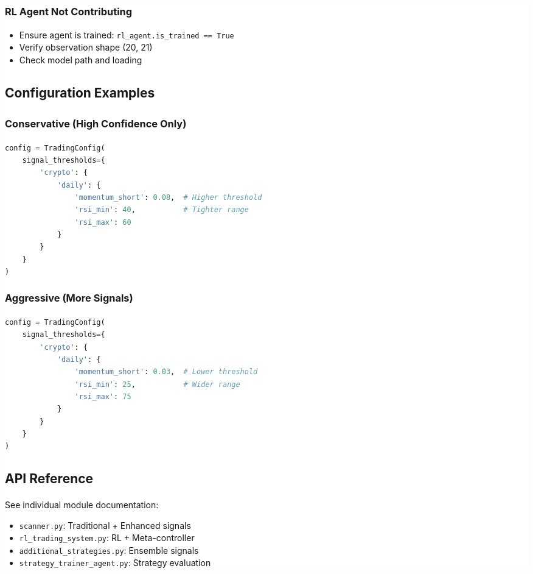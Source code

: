 ### RL Agent Not Contributing
- Ensure agent is trained: `rl_agent.is_trained == True`
- Verify observation shape (20, 21)
- Check model path and loading

## Configuration Examples

### Conservative (High Confidence Only)
```python
config = TradingConfig(
    signal_thresholds={
        'crypto': {
            'daily': {
                'momentum_short': 0.08,  # Higher threshold
                'rsi_min': 40,           # Tighter range
                'rsi_max': 60
            }
        }
    }
)
```

### Aggressive (More Signals)
```python
config = TradingConfig(
    signal_thresholds={
        'crypto': {
            'daily': {
                'momentum_short': 0.03,  # Lower threshold
                'rsi_min': 25,           # Wider range
                'rsi_max': 75
            }
        }
    }
)
```

## API Reference

See individual module documentation:
- `scanner.py`: Traditional + Enhanced signals
- `rl_trading_system.py`: RL + Meta-controller
- `additional_strategies.py`: Ensemble signals
- `strategy_trainer_agent.py`: Strategy evaluation

